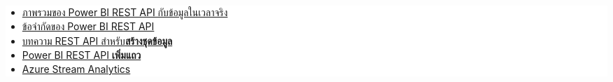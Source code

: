 * [ภาพรวมของ Power BI REST API กับข้อมูลในเวลาจริง](https://msdn.microsoft.com/library/dn877544.aspx)
* [ข้อจำกัดของ Power BI REST API](https://msdn.microsoft.com/library/dn950053.aspx)
* [บทความ REST API สำหรับ**สร้างชุดข้อมูล**](https://msdn.microsoft.com/library/mt203562.aspx)
* [Power BI REST API **เพิ่มแถว**](https://msdn.microsoft.com/library/mt203561.aspx)
* [Azure Stream Analytics](https://azure.microsoft.com/services/stream-analytics/)

